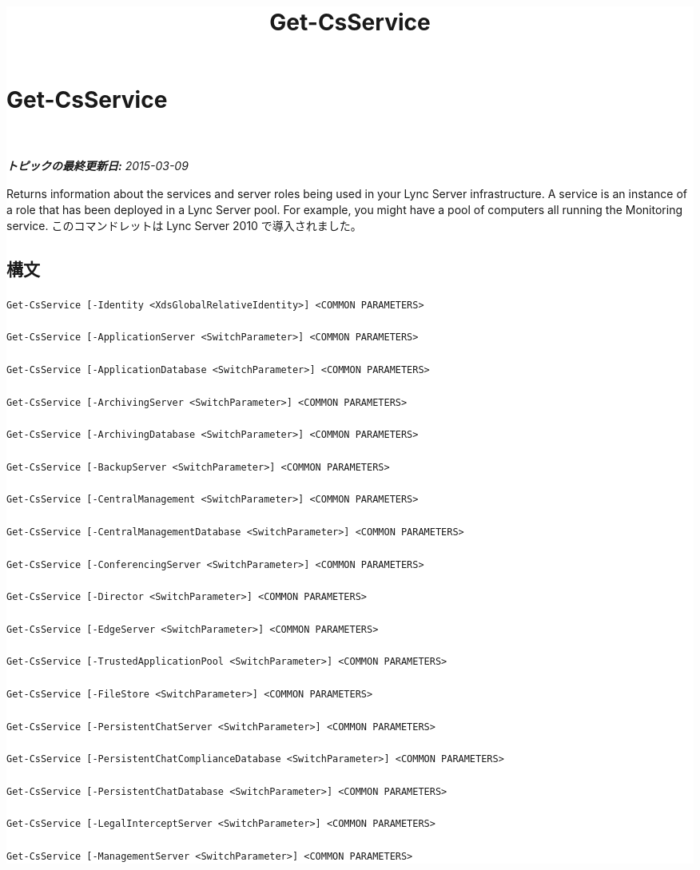 ﻿---
title: Get-CsService
TOCTitle: Get-CsService
ms:assetid: f687d41b-2cb3-4c32-ae28-90e25cdd0d6a
ms:mtpsurl: https://technet.microsoft.com/ja-jp/library/Gg413038(v=OCS.15)
ms:contentKeyID: 48274152
ms.date: 05/19/2016
mtps_version: v=OCS.15
ms.translationtype: HT
---

# Get-CsService

 

_**トピックの最終更新日:** 2015-03-09_

Returns information about the services and server roles being used in your Lync Server infrastructure. A service is an instance of a role that has been deployed in a Lync Server pool. For example, you might have a pool of computers all running the Monitoring service. このコマンドレットは Lync Server 2010 で導入されました。

## 構文

    Get-CsService [-Identity <XdsGlobalRelativeIdentity>] <COMMON PARAMETERS>

    Get-CsService [-ApplicationServer <SwitchParameter>] <COMMON PARAMETERS>

    Get-CsService [-ApplicationDatabase <SwitchParameter>] <COMMON PARAMETERS>

    Get-CsService [-ArchivingServer <SwitchParameter>] <COMMON PARAMETERS>

    Get-CsService [-ArchivingDatabase <SwitchParameter>] <COMMON PARAMETERS>

    Get-CsService [-BackupServer <SwitchParameter>] <COMMON PARAMETERS>

    Get-CsService [-CentralManagement <SwitchParameter>] <COMMON PARAMETERS>

    Get-CsService [-CentralManagementDatabase <SwitchParameter>] <COMMON PARAMETERS>

    Get-CsService [-ConferencingServer <SwitchParameter>] <COMMON PARAMETERS>

    Get-CsService [-Director <SwitchParameter>] <COMMON PARAMETERS>

    Get-CsService [-EdgeServer <SwitchParameter>] <COMMON PARAMETERS>

    Get-CsService [-TrustedApplicationPool <SwitchParameter>] <COMMON PARAMETERS>

    Get-CsService [-FileStore <SwitchParameter>] <COMMON PARAMETERS>

    Get-CsService [-PersistentChatServer <SwitchParameter>] <COMMON PARAMETERS>

    Get-CsService [-PersistentChatComplianceDatabase <SwitchParameter>] <COMMON PARAMETERS>

    Get-CsService [-PersistentChatDatabase <SwitchParameter>] <COMMON PARAMETERS>

    Get-CsService [-LegalInterceptServer <SwitchParameter>] <COMMON PARAMETERS>

    Get-CsService [-ManagementServer <SwitchParameter>] <COMMON PARAMETERS>
